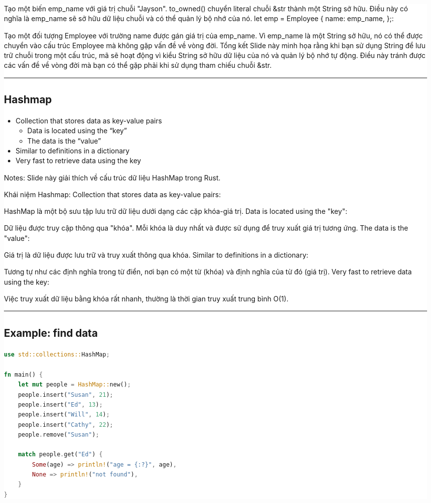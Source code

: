 Tạo một biến emp_name với giá trị chuỗi "Jayson".
to_owned() chuyển literal chuỗi &str thành một String sở hữu. Điều này có nghĩa là emp_name sẽ sở hữu dữ liệu chuỗi và có thể quản lý bộ nhớ của nó.
let emp = Employee { name: emp_name, };:

Tạo một đối tượng Employee với trường name được gán giá trị của emp_name.
Vì emp_name là một String sở hữu, nó có thể được chuyển vào cấu trúc Employee mà không gặp vấn đề về vòng đời.
Tổng kết
Slide này minh họa rằng khi bạn sử dụng String để lưu trữ chuỗi trong một cấu trúc, mã sẽ hoạt động vì kiểu String sở hữu dữ liệu của nó và quản lý bộ nhớ tự động. Điều này tránh được các vấn đề về vòng đời mà bạn có thể gặp phải khi sử dụng tham chiếu chuỗi &str.

---

## Hashmap

- Collection that stores data as key-value pairs
  - Data is located using the “key”
  - The data is the “value”
- Similar to definitions in a dictionary
- Very fast to retrieve data using the key

Notes:
Slide này giải thích về cấu trúc dữ liệu HashMap trong Rust.

Khái niệm Hashmap:
Collection that stores data as key-value pairs:

HashMap là một bộ sưu tập lưu trữ dữ liệu dưới dạng các cặp khóa-giá trị.
Data is located using the "key":

Dữ liệu được truy cập thông qua "khóa". Mỗi khóa là duy nhất và được sử dụng để truy xuất giá trị tương ứng.
The data is the "value":

Giá trị là dữ liệu được lưu trữ và truy xuất thông qua khóa.
Similar to definitions in a dictionary:

Tương tự như các định nghĩa trong từ điển, nơi bạn có một từ (khóa) và định nghĩa của từ đó (giá trị).
Very fast to retrieve data using the key:

Việc truy xuất dữ liệu bằng khóa rất nhanh, thường là thời gian truy xuất trung bình O(1).

---

## Example: find data

```rust
use std::collections::HashMap;

fn main() {
    let mut people = HashMap::new();
    people.insert("Susan", 21);
    people.insert("Ed", 13);
    people.insert("Will", 14);
    people.insert("Cathy", 22);
    people.remove("Susan");

    match people.get("Ed") {
        Some(age) => println!("age = {:?}", age),
        None => println!("not found"),
    }
}

```
